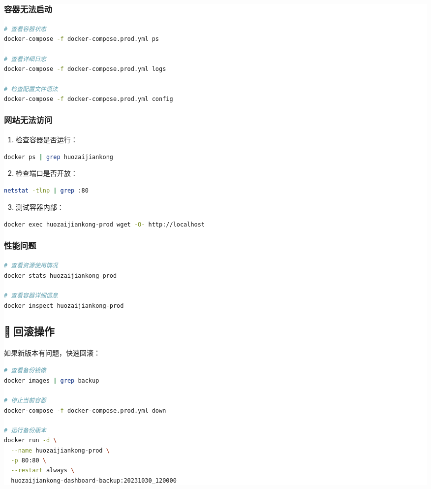 ### 容器无法启动

```bash
# 查看容器状态
docker-compose -f docker-compose.prod.yml ps

# 查看详细日志
docker-compose -f docker-compose.prod.yml logs

# 检查配置文件语法
docker-compose -f docker-compose.prod.yml config
```

### 网站无法访问

1. 检查容器是否运行：
```bash
docker ps | grep huozaijiankong
```

2. 检查端口是否开放：
```bash
netstat -tlnp | grep :80
```

3. 测试容器内部：
```bash
docker exec huozaijiankong-prod wget -O- http://localhost
```

### 性能问题

```bash
# 查看资源使用情况
docker stats huozaijiankong-prod

# 查看容器详细信息
docker inspect huozaijiankong-prod
```

## 🔄 回滚操作

如果新版本有问题，快速回滚：

```bash
# 查看备份镜像
docker images | grep backup

# 停止当前容器
docker-compose -f docker-compose.prod.yml down

# 运行备份版本
docker run -d \
  --name huozaijiankong-prod \
  -p 80:80 \
  --restart always \
  huozaijiankong-dashboard-backup:20231030_120000
```
